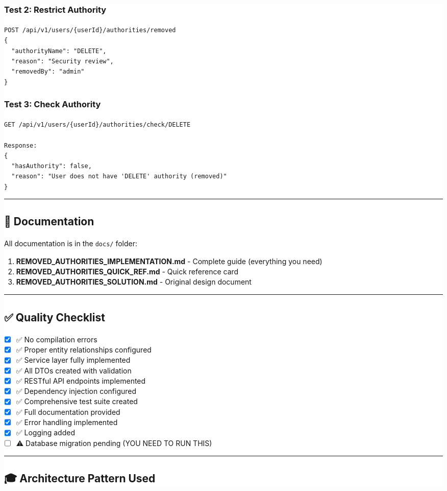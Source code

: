 ### Test 2: Restrict Authority

```http
POST /api/v1/users/{userId}/authorities/removed
{
  "authorityName": "DELETE",
  "reason": "Security review",
  "removedBy": "admin"
}
```

### Test 3: Check Authority

```http
GET /api/v1/users/{userId}/authorities/check/DELETE

Response:
{
  "hasAuthority": false,
  "reason": "User does not have 'DELETE' authority (removed)"
}
```

---

## 📖 Documentation

All documentation is in the `docs/` folder:

1. **REMOVED_AUTHORITIES_IMPLEMENTATION.md** - Complete guide (everything you need)
2. **REMOVED_AUTHORITIES_QUICK_REF.md** - Quick reference card
3. **REMOVED_AUTHORITIES_SOLUTION.md** - Original design document

---

## ✅ Quality Checklist

- [x] ✅ No compilation errors
- [x] ✅ Proper entity relationships configured
- [x] ✅ Service layer fully implemented
- [x] ✅ All DTOs created with validation
- [x] ✅ RESTful API endpoints implemented
- [x] ✅ Dependency injection configured
- [x] ✅ Comprehensive test suite created
- [x] ✅ Full documentation provided
- [x] ✅ Error handling implemented
- [x] ✅ Logging added
- [ ] ⚠️ Database migration pending (YOU NEED TO RUN THIS)

---

## 🎓 Architecture Pattern Used
